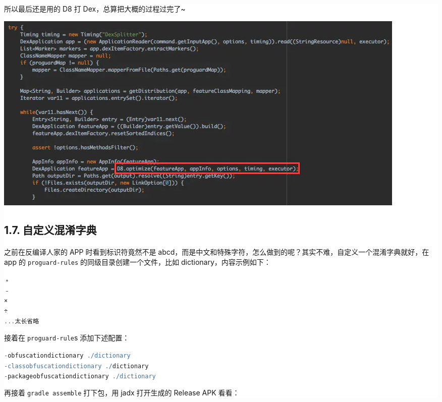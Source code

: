 所以最后还是用的 D8 打 Dex，总算把大概的过程过完了~

![](pics/20210824215406439_2018427370.png)

## 1.7. 自定义混淆字典

之前在反编译人家的 APP 时看到标识符竟然不是 abcd，而是中文和特殊字符，怎么做到的呢？其实不难，自定义一个混淆字典就好，在 app 的 `proguard-rules` 的同级目录创建一个文件，比如 dictionary，内容示例如下：

```groovy
﹢
﹣
×
÷
...太长省略
```

接着在 `proguard-rule`s 添加下述配置：

```groovy
-obfuscationdictionary ./dictionary
-classobfuscationdictionary ./dictionary
-packageobfuscationdictionary ./dictionary
```

再接着 `gradle assemble` 打下包，用 jadx 打开生成的 Release APK 看看：
